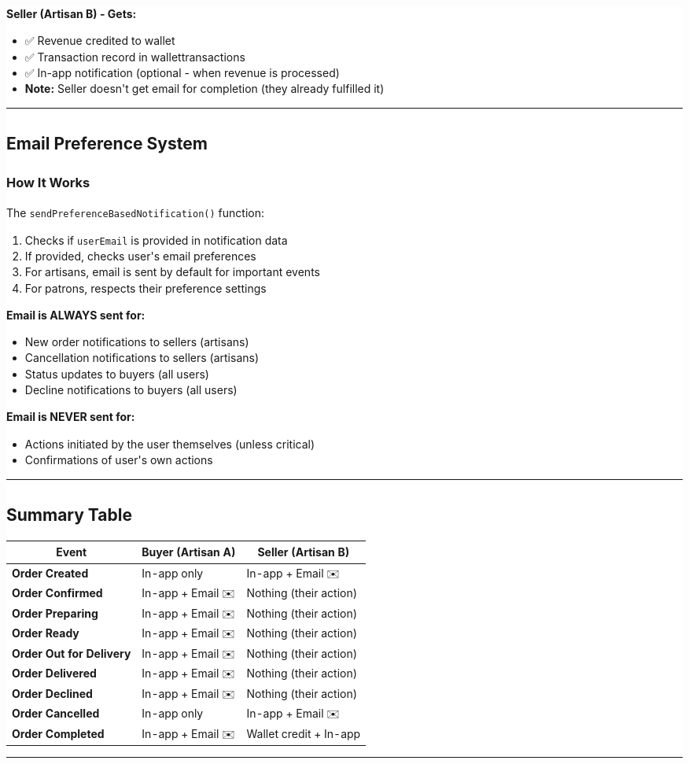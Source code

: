 **Seller (Artisan B) - Gets:**
- ✅ Revenue credited to wallet
- ✅ Transaction record in wallettransactions
- ✅ In-app notification (optional - when revenue is processed)
- **Note:** Seller doesn't get email for completion (they already fulfilled it)

---

## Email Preference System

### How It Works

The `sendPreferenceBasedNotification()` function:
1. Checks if `userEmail` is provided in notification data
2. If provided, checks user's email preferences
3. For artisans, email is sent by default for important events
4. For patrons, respects their preference settings

**Email is ALWAYS sent for:**
- New order notifications to sellers (artisans)
- Cancellation notifications to sellers (artisans)
- Status updates to buyers (all users)
- Decline notifications to buyers (all users)

**Email is NEVER sent for:**
- Actions initiated by the user themselves (unless critical)
- Confirmations of user's own actions

---

## Summary Table

| Event | Buyer (Artisan A) | Seller (Artisan B) |
|-------|-------------------|-------------------|
| **Order Created** | In-app only | In-app + Email ✉️ |
| **Order Confirmed** | In-app + Email ✉️ | Nothing (their action) |
| **Order Preparing** | In-app + Email ✉️ | Nothing (their action) |
| **Order Ready** | In-app + Email ✉️ | Nothing (their action) |
| **Order Out for Delivery** | In-app + Email ✉️ | Nothing (their action) |
| **Order Delivered** | In-app + Email ✉️ | Nothing (their action) |
| **Order Declined** | In-app + Email ✉️ | Nothing (their action) |
| **Order Cancelled** | In-app only | In-app + Email ✉️ |
| **Order Completed** | In-app + Email ✉️ | Wallet credit + In-app |

---
